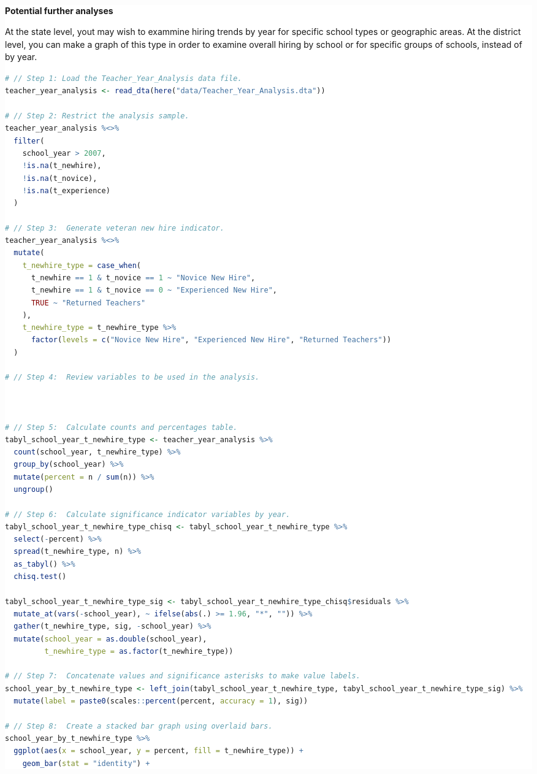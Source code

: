 **Potential further analyses**

At the state level, yout may wish to exammine hiring trends by year for specific school types or geographic areas. At the district level, you can make a graph of this type in order to examine overall hiring by school or for specific groups of schools, instead of by year.


```r
# // Step 1: Load the Teacher_Year_Analysis data file.
teacher_year_analysis <- read_dta(here("data/Teacher_Year_Analysis.dta"))

# // Step 2: Restrict the analysis sample.
teacher_year_analysis %<>%
  filter(
    school_year > 2007,
    !is.na(t_newhire),
    !is.na(t_novice),
    !is.na(t_experience)
  )

# // Step 3:  Generate veteran new hire indicator.
teacher_year_analysis %<>%
  mutate(
    t_newhire_type = case_when(
      t_newhire == 1 & t_novice == 1 ~ "Novice New Hire",
      t_newhire == 1 & t_novice == 0 ~ "Experienced New Hire",
      TRUE ~ "Returned Teachers"
    ),
    t_newhire_type = t_newhire_type %>%
      factor(levels = c("Novice New Hire", "Experienced New Hire", "Returned Teachers"))
  )

# // Step 4:  Review variables to be used in the analysis.



# // Step 5:  Calculate counts and percentages table.
tabyl_school_year_t_newhire_type <- teacher_year_analysis %>% 
  count(school_year, t_newhire_type) %>% 
  group_by(school_year) %>% 
  mutate(percent = n / sum(n)) %>% 
  ungroup()

# // Step 6:  Calculate significance indicator variables by year.
tabyl_school_year_t_newhire_type_chisq <- tabyl_school_year_t_newhire_type %>% 
  select(-percent) %>% 
  spread(t_newhire_type, n) %>% 
  as_tabyl() %>% 
  chisq.test()

tabyl_school_year_t_newhire_type_sig <- tabyl_school_year_t_newhire_type_chisq$residuals %>%
  mutate_at(vars(-school_year), ~ ifelse(abs(.) >= 1.96, "*", "")) %>% 
  gather(t_newhire_type, sig, -school_year) %>% 
  mutate(school_year = as.double(school_year), 
         t_newhire_type = as.factor(t_newhire_type))

# // Step 7:  Concatenate values and significance asterisks to make value labels.
school_year_by_t_newhire_type <- left_join(tabyl_school_year_t_newhire_type, tabyl_school_year_t_newhire_type_sig) %>% 
  mutate(label = paste0(scales::percent(percent, accuracy = 1), sig))

# // Step 8:  Create a stacked bar graph using overlaid bars.
school_year_by_t_newhire_type %>% 
  ggplot(aes(x = school_year, y = percent, fill = t_newhire_type)) + 
    geom_bar(stat = "identity") + 
```